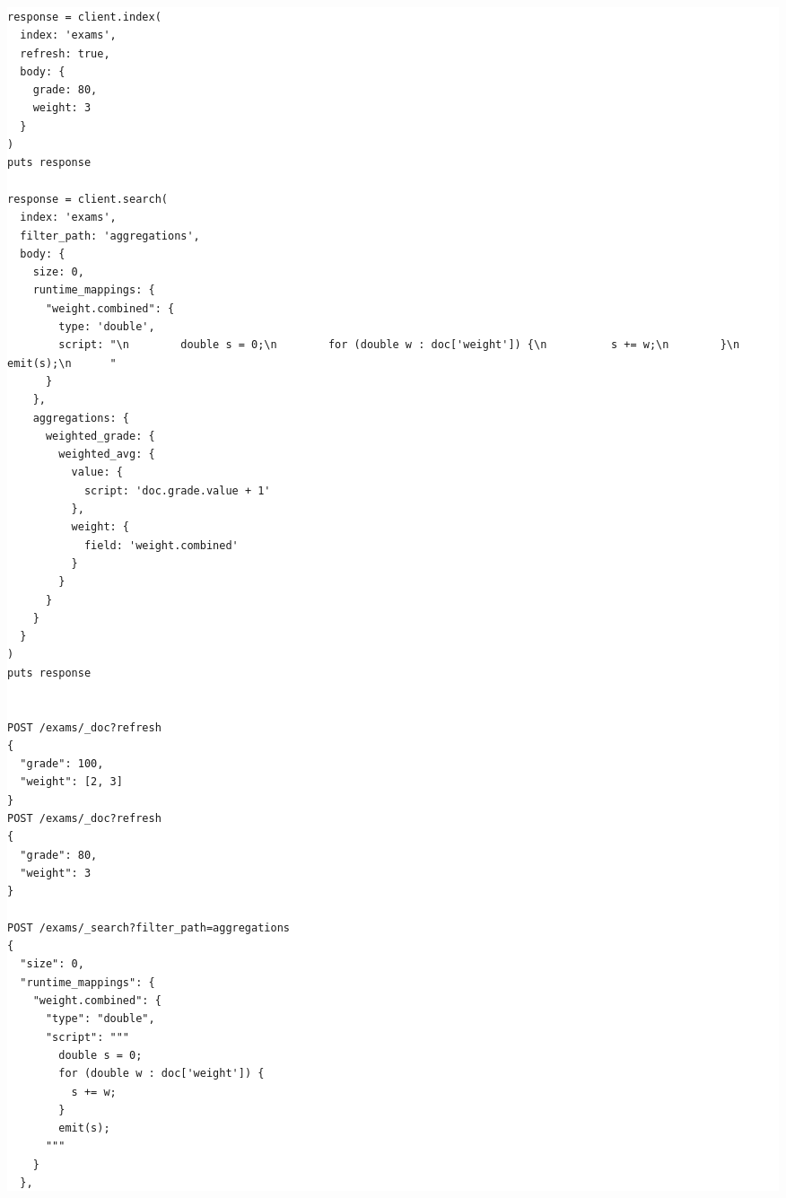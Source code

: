     response = client.index(
      index: 'exams',
      refresh: true,
      body: {
        grade: 80,
        weight: 3
      }
    )
    puts response
    
    response = client.search(
      index: 'exams',
      filter_path: 'aggregations',
      body: {
        size: 0,
        runtime_mappings: {
          "weight.combined": {
            type: 'double',
            script: "\n        double s = 0;\n        for (double w : doc['weight']) {\n          s += w;\n        }\n        emit(s);\n      "
          }
        },
        aggregations: {
          weighted_grade: {
            weighted_avg: {
              value: {
                script: 'doc.grade.value + 1'
              },
              weight: {
                field: 'weight.combined'
              }
            }
          }
        }
      }
    )
    puts response
    
    
    POST /exams/_doc?refresh
    {
      "grade": 100,
      "weight": [2, 3]
    }
    POST /exams/_doc?refresh
    {
      "grade": 80,
      "weight": 3
    }
    
    POST /exams/_search?filter_path=aggregations
    {
      "size": 0,
      "runtime_mappings": {
        "weight.combined": {
          "type": "double",
          "script": """
            double s = 0;
            for (double w : doc['weight']) {
              s += w;
            }
            emit(s);
          """
        }
      },